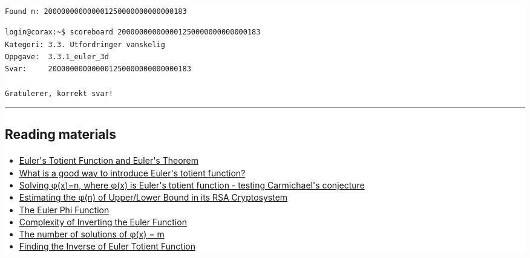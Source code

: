 `Found n: 200000000000001250000000000000183`

```
login@corax:~$ scoreboard 200000000000001250000000000000183
Kategori: 3.3. Utfordringer vanskelig
Oppgave:  3.3.1_euler_3d
Svar:     200000000000001250000000000000183

Gratulerer, korrekt svar!
```
---

## Reading materials
- [Euler's Totient Function and Euler's Theorem](https://www.doc.ic.ac.uk/~mrh/330tutor/ch05s02.html)
- [What is a good way to introduce Euler's totient function?](https://math.stackexchange.com/questions/3470094/what-is-a-good-way-to-introduce-eulers-totient-function) 
- [Solving φ(x)=n, where φ(x) is Euler's totient function - testing Carmichael's conjecture](http://www.numbertheory.org/php/carmichael.html)
- [Estimating the φ(n) of Upper/Lower Bound in its RSA Cryptosystem](https://eprint.iacr.org/2012/666.pdf)
- [The Euler Phi Function](https://www.whitman.edu/mathematics/higher_math_online/section03.08.html)
- [Complexity of Inverting the Euler Function](https://arxiv.org/pdf/math/0404116v3.pdf)
- [The number of solutions of φ(x) = m](https://faculty.math.illinois.edu/~ford/wwwpapers/sierp.pdf)
- [Finding the Inverse of Euler Totient Function](https://library.wolfram.com/infocenter/MathSource/696/)
